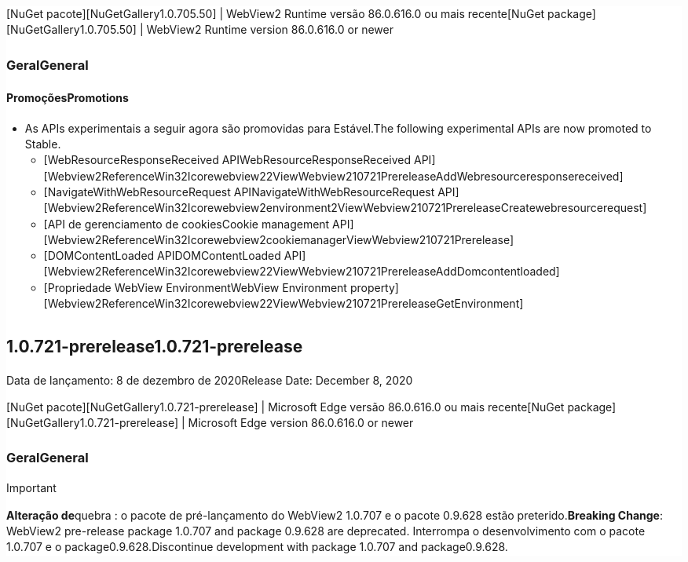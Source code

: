 <span data-ttu-id="9418e-327">[NuGet pacote][NuGetGallery1.0.705.50] \| WebView2 Runtime versão 86.0.616.0 ou mais recente</span><span class="sxs-lookup"><span data-stu-id="9418e-327">[NuGet package][NuGetGallery1.0.705.50] \| WebView2 Runtime version 86.0.616.0 or newer</span></span>  

### <a name="general"></a><span data-ttu-id="9418e-328">Geral</span><span class="sxs-lookup"><span data-stu-id="9418e-328">General</span></span>  

#### <a name="promotions"></a><span data-ttu-id="9418e-329">Promoções</span><span class="sxs-lookup"><span data-stu-id="9418e-329">Promotions</span></span>  

*   <span data-ttu-id="9418e-330">As APIs experimentais a seguir agora são promovidas para Estável.</span><span class="sxs-lookup"><span data-stu-id="9418e-330">The following experimental APIs are now promoted to Stable.</span></span>  
    *   [<span data-ttu-id="9418e-331">WebResourceResponseReceived API</span><span class="sxs-lookup"><span data-stu-id="9418e-331">WebResourceResponseReceived API</span></span>][Webview2ReferenceWin32Icorewebview22ViewWebview210721PrereleaseAddWebresourceresponsereceived]  
    *   [<span data-ttu-id="9418e-332">NavigateWithWebResourceRequest API</span><span class="sxs-lookup"><span data-stu-id="9418e-332">NavigateWithWebResourceRequest API</span></span>][Webview2ReferenceWin32Icorewebview2environment2ViewWebview210721PrereleaseCreatewebresourcerequest]  
    *   [<span data-ttu-id="9418e-333">API de gerenciamento de cookies</span><span class="sxs-lookup"><span data-stu-id="9418e-333">Cookie management API</span></span>][Webview2ReferenceWin32Icorewebview2cookiemanagerViewWebview210721Prerelease]  
    *   [<span data-ttu-id="9418e-334">DOMContentLoaded API</span><span class="sxs-lookup"><span data-stu-id="9418e-334">DOMContentLoaded API</span></span>][Webview2ReferenceWin32Icorewebview22ViewWebview210721PrereleaseAddDomcontentloaded]  
    *   [<span data-ttu-id="9418e-335">Propriedade WebView Environment</span><span class="sxs-lookup"><span data-stu-id="9418e-335">WebView Environment property</span></span>][Webview2ReferenceWin32Icorewebview22ViewWebview210721PrereleaseGetEnvironment]  
        
## <a name="10721-prerelease"></a><span data-ttu-id="9418e-336">1.0.721-prerelease</span><span class="sxs-lookup"><span data-stu-id="9418e-336">1.0.721-prerelease</span></span>  

<span data-ttu-id="9418e-337">Data de lançamento: 8 de dezembro de 2020</span><span class="sxs-lookup"><span data-stu-id="9418e-337">Release Date: December 8, 2020</span></span>  

<span data-ttu-id="9418e-338">[NuGet pacote][NuGetGallery1.0.721-prerelease] \| Microsoft Edge versão 86.0.616.0 ou mais recente</span><span class="sxs-lookup"><span data-stu-id="9418e-338">[NuGet package][NuGetGallery1.0.721-prerelease] \| Microsoft Edge version 86.0.616.0 or newer</span></span>  

### <a name="general"></a><span data-ttu-id="9418e-339">Geral</span><span class="sxs-lookup"><span data-stu-id="9418e-339">General</span></span>  

> [!IMPORTANT]
> <span data-ttu-id="9418e-340">**Alteração de**quebra : o pacote de pré-lançamento do WebView2 1.0.707 e o pacote 0.9.628 estão preterido.</span><span class="sxs-lookup"><span data-stu-id="9418e-340">**Breaking Change**:  WebView2 pre-release package 1.0.707 and package 0.9.628 are deprecated.</span></span>  <span data-ttu-id="9418e-341">Interrompa o desenvolvimento com o pacote 1.0.707 e o package0.9.628.</span><span class="sxs-lookup"><span data-stu-id="9418e-341">Discontinue development with package 1.0.707 and  package0.9.628.</span></span>  
